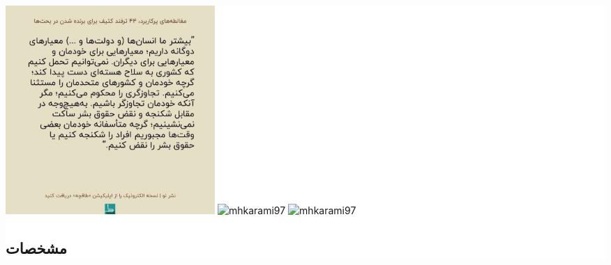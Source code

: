   <img src="/assets/images/the_thinkers_guide_to_fallacies/69.jpg" width="300" height="300" alt="mhkarami97" />
  <img src="/assets/images/the_thinkers_guide_to_fallacies/70.jpg" width="300" height="300" alt="mhkarami97" />
  <img src="/assets/images/the_thinkers_guide_to_fallacies/71.jpg" width="300" height="300" alt="mhkarami97" />
</p>

## مشخصات
